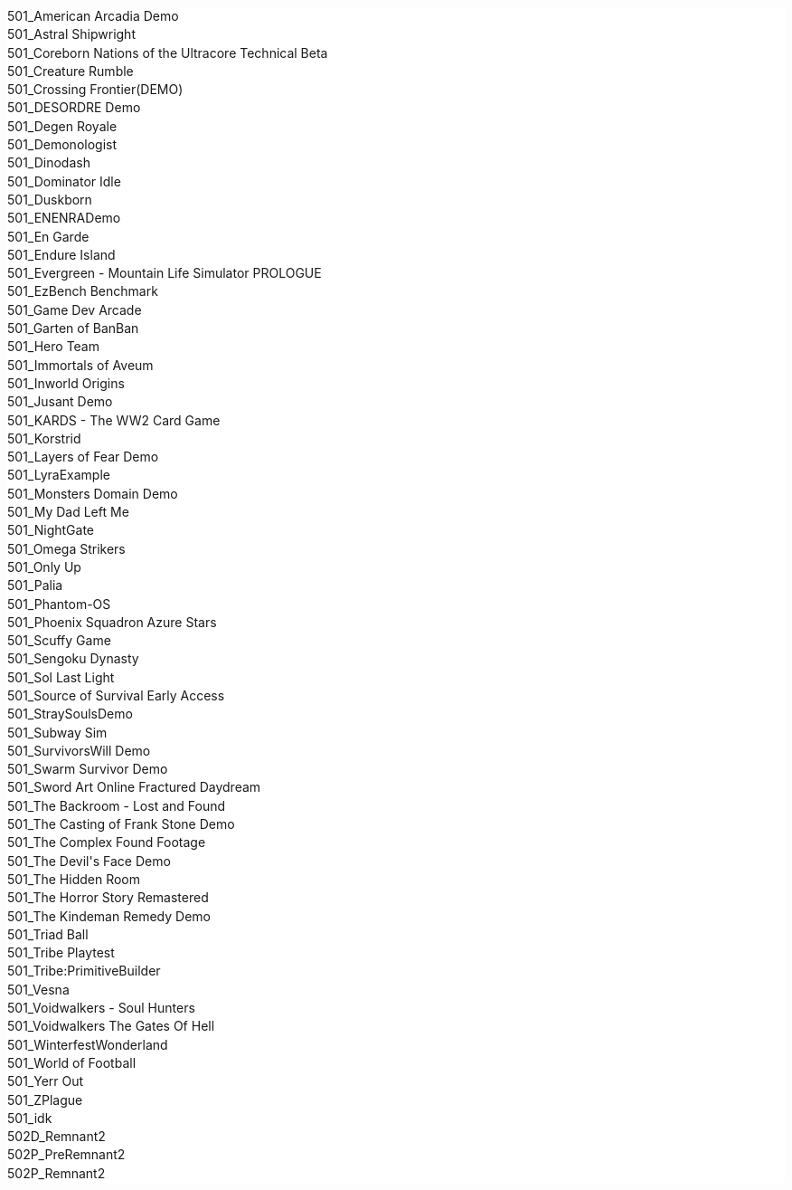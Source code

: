 501_American Arcadia Demo  
501_Astral Shipwright  
501_Coreborn Nations of the Ultracore Technical Beta  
501_Creature Rumble  
501_Crossing Frontier(DEMO)  
501_DESORDRE Demo  
501_Degen Royale  
501_Demonologist  
501_Dinodash  
501_Dominator Idle  
501_Duskborn  
501_ENENRADemo  
501_En Garde  
501_Endure Island  
501_Evergreen - Mountain Life Simulator PROLOGUE  
501_EzBench Benchmark  
501_Game Dev Arcade  
501_Garten of BanBan  
501_Hero Team  
501_Immortals of Aveum  
501_Inworld Origins  
501_Jusant Demo  
501_KARDS - The WW2 Card Game  
501_Korstrid  
501_Layers of Fear Demo  
501_LyraExample  
501_Monsters Domain Demo  
501_My Dad Left Me  
501_NightGate  
501_Omega Strikers  
501_Only Up  
501_Palia  
501_Phantom-OS  
501_Phoenix Squadron Azure Stars  
501_Scuffy Game  
501_Sengoku Dynasty  
501_Sol Last Light  
501_Source of Survival Early Access  
501_StraySoulsDemo  
501_Subway Sim  
501_SurvivorsWill Demo  
501_Swarm Survivor Demo  
501_Sword Art Online Fractured Daydream  
501_The Backroom - Lost and Found  
501_The Casting of Frank Stone Demo  
501_The Complex Found Footage  
501_The Devil's Face Demo  
501_The Hidden Room  
501_The Horror Story Remastered  
501_The Kindeman Remedy Demo  
501_Triad Ball  
501_Tribe Playtest  
501_Tribe:PrimitiveBuilder  
501_Vesna  
501_Voidwalkers - Soul Hunters  
501_Voidwalkers The Gates Of Hell  
501_WinterfestWonderland  
501_World of Football  
501_Yerr Out  
501_ZPlague  
501_idk  
502D_Remnant2  
502P_PreRemnant2  
502P_Remnant2  